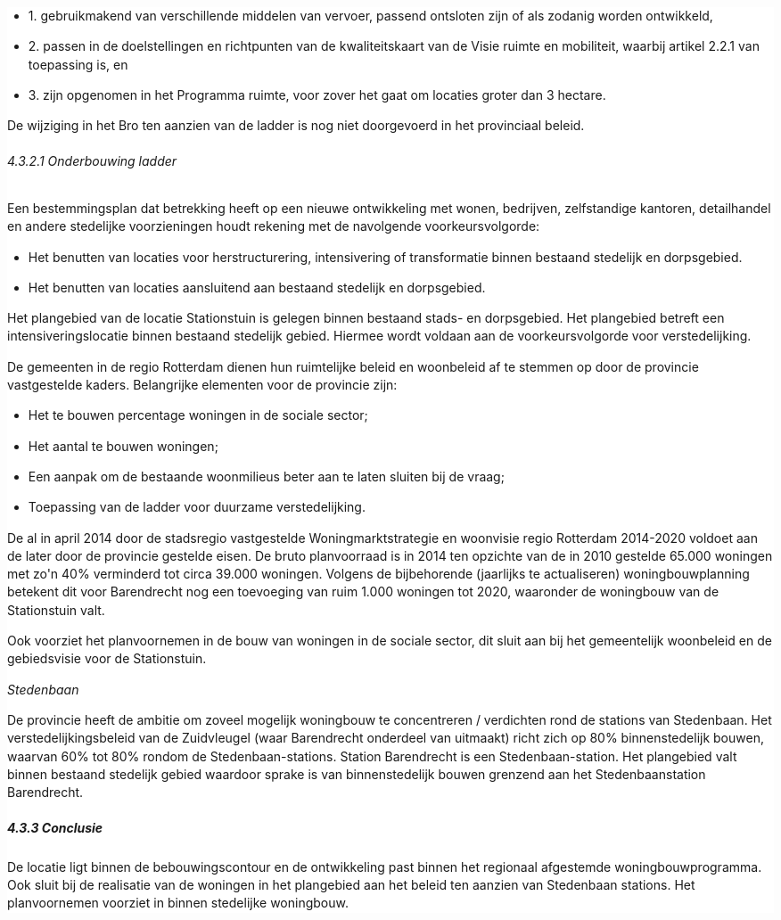 + 1\. gebruikmakend van verschillende middelen van vervoer, passend ontsloten zijn of als zodanig worden ontwikkeld,

+ 2\. passen in de doelstellingen en richtpunten van de kwaliteitskaart van de Visie ruimte en mobiliteit, waarbij artikel 2\.2\.1 van toepassing is, en

+ 3\. zijn opgenomen in het Programma ruimte, voor zover het gaat om locaties groter dan 3 hectare.

De wijziging in het Bro ten aanzien van de ladder is nog niet doorgevoerd in het provinciaal beleid.

###### 4\.3\.2\.1 Onderbouwing ladder

Een bestemmingsplan dat betrekking heeft op een nieuwe ontwikkeling met wonen, bedrijven, zelfstandige kantoren, detailhandel en andere stedelijke voorzieningen houdt rekening met de navolgende voorkeursvolgorde:

* Het benutten van locaties voor herstructurering, intensivering of transformatie binnen bestaand stedelijk en dorpsgebied.

* Het benutten van locaties aansluitend aan bestaand stedelijk en dorpsgebied.

Het plangebied van de locatie Stationstuin is gelegen binnen bestaand stads\- en dorpsgebied. Het plangebied betreft een intensiveringslocatie binnen bestaand stedelijk gebied. Hiermee wordt voldaan aan de voorkeursvolgorde voor verstedelijking.

De gemeenten in de regio Rotterdam dienen hun ruimtelijke beleid en woonbeleid af te stemmen op door de provincie vastgestelde kaders. Belangrijke elementen voor de provincie zijn:

* Het te bouwen percentage woningen in de sociale sector;

* Het aantal te bouwen woningen;

* Een aanpak om de bestaande woonmilieus beter aan te laten sluiten bij de vraag;

* Toepassing van de ladder voor duurzame verstedelijking.

De al in april 2014 door de stadsregio vastgestelde Woningmarktstrategie en woonvisie regio Rotterdam 2014\-2020 voldoet aan de later door de provincie gestelde eisen. De bruto planvoorraad is in 2014 ten opzichte van de in 2010 gestelde 65\.000 woningen met zo'n 40% verminderd tot circa 39\.000 woningen. Volgens de bijbehorende (jaarlijks te actualiseren) woningbouwplanning betekent dit voor Barendrecht nog een toevoeging van ruim 1\.000 woningen tot 2020, waaronder de woningbouw van de Stationstuin valt.

Ook voorziet het planvoornemen in de bouw van woningen in de sociale sector, dit sluit aan bij het gemeentelijk woonbeleid en de gebiedsvisie voor de Stationstuin.

*Stedenbaan*

De provincie heeft de ambitie om zoveel mogelijk woningbouw te concentreren / verdichten rond de stations van Stedenbaan. Het verstedelijkingsbeleid van de Zuidvleugel (waar Barendrecht onderdeel van uitmaakt) richt zich op 80% binnenstedelijk bouwen, waarvan 60% tot 80% rondom de Stedenbaan\-stations. Station Barendrecht is een Stedenbaan\-station. Het plangebied valt binnen bestaand stedelijk gebied waardoor sprake is van binnenstedelijk bouwen grenzend aan het Stedenbaanstation Barendrecht.

##### 4\.3\.3 Conclusie

De locatie ligt binnen de bebouwingscontour en de ontwikkeling past binnen het regionaal afgestemde woningbouwprogramma. Ook sluit bij de realisatie van de woningen in het plangebied aan het beleid ten aanzien van Stedenbaan stations. Het planvoornemen voorziet in binnen stedelijke woningbouw.
